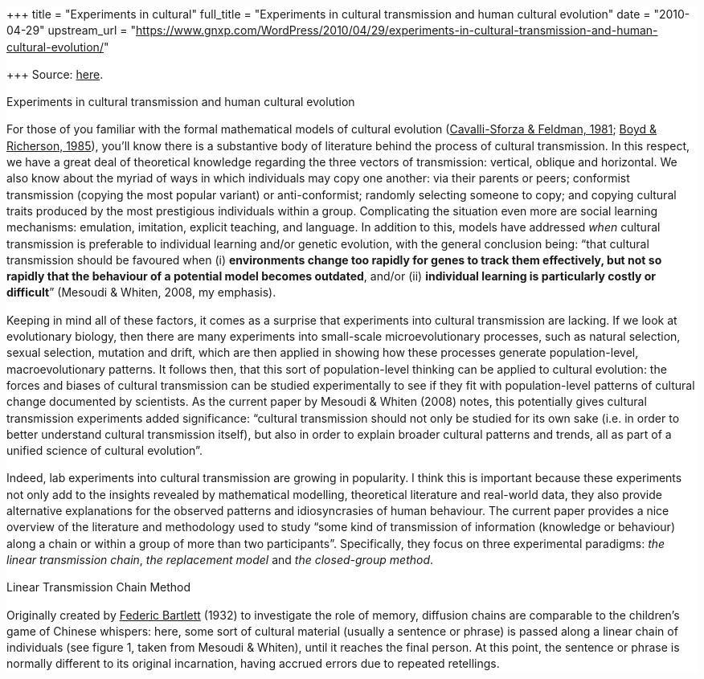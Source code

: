 +++
title = "Experiments in cultural"
full_title = "Experiments in cultural transmission and human cultural evolution"
date = "2010-04-29"
upstream_url = "https://www.gnxp.com/WordPress/2010/04/29/experiments-in-cultural-transmission-and-human-cultural-evolution/"

+++
Source: [here](https://www.gnxp.com/WordPress/2010/04/29/experiments-in-cultural-transmission-and-human-cultural-evolution/).

Experiments in cultural transmission and human cultural evolution

For those of you familiar with the formal mathematical models of cultural evolution ([Cavalli-Sforza & Feldman, 1981](http://press.princeton.edu/titles/4409.html); [Boyd & Richerson, 1985](https://www.amazon.com/Culture-Evolutionary-Process-Robert-Boyd/dp/0226069338)), you’ll know there is a substantive body of literature behind the process of cultural transmission. In this respect, we have a great deal of theoretical knowledge regarding the three vectors of transmission: vertical, oblique and horizontal. We also know about the myriad of ways in which individuals may copy one another: via their parents or peers; conformist transmission (copying the most popular variant) or anti-conformist; randomly selecting someone to copy; and copying cultural traits produced by the most prestigious individuals within a group. Complicating the situation even more are social learning mechanisms: emulation, imitation, explicit teaching, and language. In addition to this, models have addressed *when* cultural transmission is preferable to individual learning and/or genetic evolution, with the general conclusion being: “that cultural transmission should be favoured when (i) **environments change too rapidly for genes to track them effectively, but not so rapidly that the behaviour of a potential model becomes outdated**, and/or (ii) **individual learning is particularly costly or difficult**” (Mesoudi & Whiten, 2008, my emphasis).

Keeping in mind all of these factors, it comes as a surprise that experiments into cultural transmission are lacking. If we look at evolutionary biology, then there are many experiments into small-scale microevolutionary processes, such as natural selection, sexual selection, mutation and drift, which are then applied in showing how these processes generate population-level, macroevolutionary patterns. It follows then, that this sort of population-level thinking can be applied to cultural evolution: the forces and biases of cultural transmission can be studied experimentally to see if they fit with population-level patterns of cultural change documented by scientists. As the current paper by Mesoudi & Whiten (2008) notes, this potentially gives cultural transmission experiments added significance: “cultural transmission should not only be studied for its own sake (i.e. in order to better understand cultural transmission itself), but also in order to explain broader cultural patterns and trends, all as part of a unified science of cultural evolution”.

Indeed, lab experiments into cultural transmission are growing in popularity. I think this is important because these experiments not only add to the insights revealed by mathematical modelling, theoretical literature and real-world data, they also provide alternative explanations for the observed patterns and idiosyncrasies of human behaviour. The current paper provides a nice overview of the literature and methodology used to study “some kind of transmission of information (knowledge or behaviour) along a chain or within a group of more than two participants”. Specifically, they focus on three experimental paradigms: *the linear transmission chain*, *the replacement model* and *the closed-group method*.

Linear Transmission Chain Method

Originally created by [Federic Bartlett](https://en.wikipedia.org/wiki/Frederic_Bartlett) (1932) to investigate the role of memory, diffusion chains are comparable to the children’s game of Chinese whispers: here, some sort of cultural material (usually a sentence or phrase) is passed along a linear chain of individuals (see figure 1, taken from Mesoudi & Whiten), until it reaches the final person. At this point, the sentence or phrase is normally different to its original incarnation, having accrued errors due to repeated retellings.
